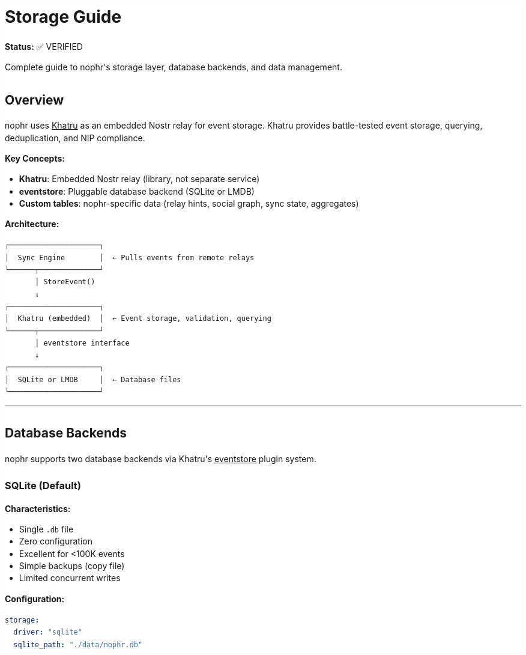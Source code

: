 # Storage Guide

**Status:** ✅ VERIFIED

Complete guide to nophr's storage layer, database backends, and data management.

## Overview

nophr uses [Khatru](https://github.com/fiatjaf/khatru) as an embedded Nostr relay for event storage. Khatru provides battle-tested event storage, querying, deduplication, and NIP compliance.

**Key Concepts:**
- **Khatru**: Embedded Nostr relay (library, not separate service)
- **eventstore**: Pluggable database backend (SQLite or LMDB)
- **Custom tables**: nophr-specific data (relay hints, social graph, sync state, aggregates)

**Architecture:**
```
┌─────────────────────┐
│  Sync Engine        │  ← Pulls events from remote relays
└──────┬──────────────┘
       │ StoreEvent()
       ↓
┌─────────────────────┐
│  Khatru (embedded)  │  ← Event storage, validation, querying
└──────┬──────────────┘
       │ eventstore interface
       ↓
┌─────────────────────┐
│  SQLite or LMDB     │  ← Database files
└─────────────────────┘
```

---

## Database Backends

nophr supports two database backends via Khatru's [eventstore](https://github.com/fiatjaf/eventstore) plugin system.

### SQLite (Default)

**Characteristics:**
- Single `.db` file
- Zero configuration
- Excellent for <100K events
- Simple backups (copy file)
- Limited concurrent writes

**Configuration:**
```yaml
storage:
  driver: "sqlite"
  sqlite_path: "./data/nophr.db"
```
